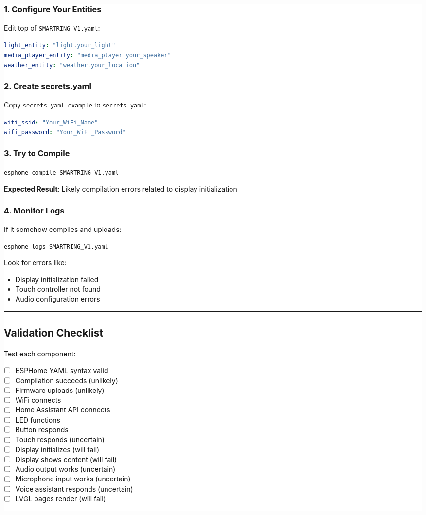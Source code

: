 ### 1. Configure Your Entities

Edit top of `SMARTRING_V1.yaml`:
```yaml
light_entity: "light.your_light"
media_player_entity: "media_player.your_speaker"
weather_entity: "weather.your_location"
```

### 2. Create secrets.yaml

Copy `secrets.yaml.example` to `secrets.yaml`:
```yaml
wifi_ssid: "Your_WiFi_Name"
wifi_password: "Your_WiFi_Password"
```

### 3. Try to Compile

```bash
esphome compile SMARTRING_V1.yaml
```

**Expected Result**: Likely compilation errors related to display initialization

### 4. Monitor Logs

If it somehow compiles and uploads:
```bash
esphome logs SMARTRING_V1.yaml
```

Look for errors like:
- Display initialization failed
- Touch controller not found
- Audio configuration errors

---

## Validation Checklist

Test each component:

- [ ] ESPHome YAML syntax valid
- [ ] Compilation succeeds (unlikely)
- [ ] Firmware uploads (unlikely)
- [ ] WiFi connects
- [ ] Home Assistant API connects
- [ ] LED functions
- [ ] Button responds
- [ ] Touch responds (uncertain)
- [ ] Display initializes (will fail)
- [ ] Display shows content (will fail)
- [ ] Audio output works (uncertain)
- [ ] Microphone input works (uncertain)
- [ ] Voice assistant responds (uncertain)
- [ ] LVGL pages render (will fail)

---